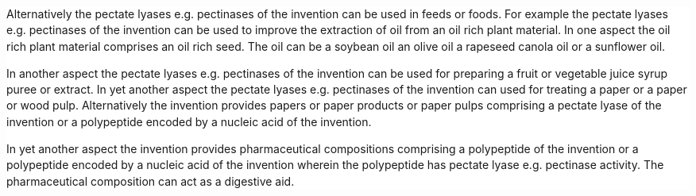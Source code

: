 Alternatively the pectate lyases e.g. pectinases of the invention can be used in feeds or foods. For example the pectate lyases e.g. pectinases of the invention can be used to improve the extraction of oil from an oil rich plant material. In one aspect the oil rich plant material comprises an oil rich seed. The oil can be a soybean oil an olive oil a rapeseed canola oil or a sunflower oil.

In another aspect the pectate lyases e.g. pectinases of the invention can be used for preparing a fruit or vegetable juice syrup puree or extract. In yet another aspect the pectate lyases e.g. pectinases of the invention can used for treating a paper or a paper or wood pulp. Alternatively the invention provides papers or paper products or paper pulps comprising a pectate lyase of the invention or a polypeptide encoded by a nucleic acid of the invention.

In yet another aspect the invention provides pharmaceutical compositions comprising a polypeptide of the invention or a polypeptide encoded by a nucleic acid of the invention wherein the polypeptide has pectate lyase e.g. pectinase activity. The pharmaceutical composition can act as a digestive aid.

